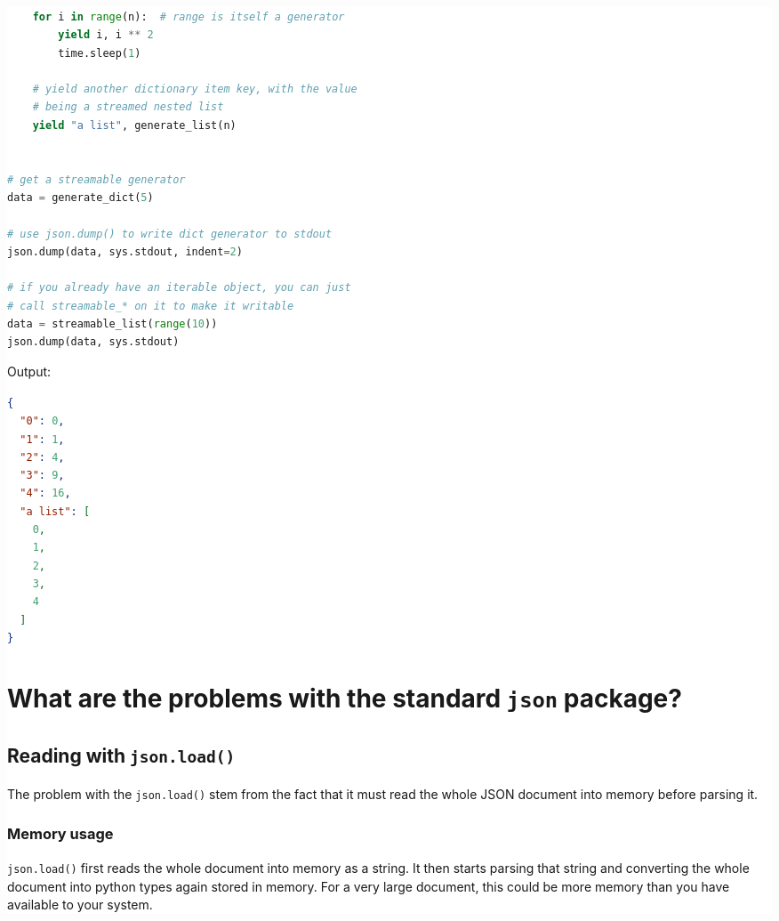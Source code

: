 ```python
    for i in range(n):  # range is itself a generator
        yield i, i ** 2
        time.sleep(1)

    # yield another dictionary item key, with the value
    # being a streamed nested list
    yield "a list", generate_list(n)


# get a streamable generator
data = generate_dict(5)

# use json.dump() to write dict generator to stdout
json.dump(data, sys.stdout, indent=2)

# if you already have an iterable object, you can just
# call streamable_* on it to make it writable
data = streamable_list(range(10))
json.dump(data, sys.stdout)

```

Output:
```json
{
  "0": 0,
  "1": 1,
  "2": 4,
  "3": 9,
  "4": 16,
  "a list": [
    0,
    1,
    2,
    3,
    4
  ]
}
```

# <a id="standard-json-problems"></a> What are the problems with the standard `json` package?

## Reading with `json.load()`
The problem with the `json.load()` stem from the fact that it must read
the whole JSON document into memory before parsing it.

### Memory usage

`json.load()` first reads the whole document into memory as a string. It
then starts parsing that string and converting the whole document into python
types again stored in memory. For a very large document, this could be more
memory than you have available to your system.
